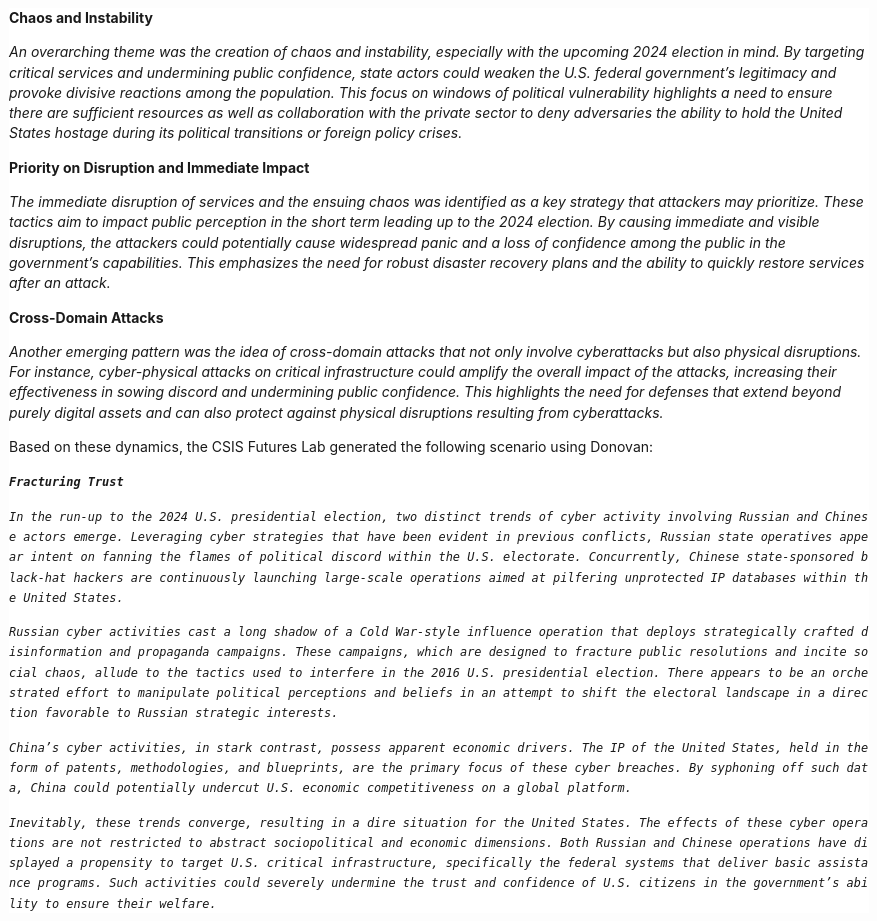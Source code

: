 __Chaos and Instability__

_An overarching theme was the creation of chaos and instability, especially with the upcoming 2024 election in mind. By targeting critical services and undermining public confidence, state actors could weaken the U.S. federal government’s legitimacy and provoke divisive reactions among the population. This focus on windows of political vulnerability highlights a need to ensure there are sufficient resources as well as collaboration with the private sector to deny adversaries the ability to hold the United States hostage during its political transitions or foreign policy crises._

__Priority on Disruption and Immediate Impact__

_The immediate disruption of services and the ensuing chaos was identified as a key strategy that attackers may prioritize. These tactics aim to impact public perception in the short term leading up to the 2024 election. By causing immediate and visible disruptions, the attackers could potentially cause widespread panic and a loss of confidence among the public in the government’s capabilities. This emphasizes the need for robust disaster recovery plans and the ability to quickly restore services after an attack._

__Cross-Domain Attacks__

_Another emerging pattern was the idea of cross-domain attacks that not only involve cyberattacks but also physical disruptions. For instance, cyber-physical attacks on critical infrastructure could amplify the overall impact of the attacks, increasing their effectiveness in sowing discord and undermining public confidence. This highlights the need for defenses that extend beyond purely digital assets and can also protect against physical disruptions resulting from cyberattacks._

Based on these dynamics, the CSIS Futures Lab generated the following scenario using Donovan:

___`Fracturing Trust`___

_`In the run-up to the 2024 U.S. presidential election, two distinct trends of cyber activity involving Russian and Chinese actors emerge. Leveraging cyber strategies that have been evident in previous conflicts, Russian state operatives appear intent on fanning the flames of political discord within the U.S. electorate. Concurrently, Chinese state-sponsored black-hat hackers are continuously launching large-scale operations aimed at pilfering unprotected IP databases within the United States.`_

_`Russian cyber activities cast a long shadow of a Cold War-style influence operation that deploys strategically crafted disinformation and propaganda campaigns. These campaigns, which are designed to fracture public resolutions and incite social chaos, allude to the tactics used to interfere in the 2016 U.S. presidential election. There appears to be an orchestrated effort to manipulate political perceptions and beliefs in an attempt to shift the electoral landscape in a direction favorable to Russian strategic interests.`_

_`China’s cyber activities, in stark contrast, possess apparent economic drivers. The IP of the United States, held in the form of patents, methodologies, and blueprints, are the primary focus of these cyber breaches. By syphoning off such data, China could potentially undercut U.S. economic competitiveness on a global platform.`_

_`Inevitably, these trends converge, resulting in a dire situation for the United States. The effects of these cyber operations are not restricted to abstract sociopolitical and economic dimensions. Both Russian and Chinese operations have displayed a propensity to target U.S. critical infrastructure, specifically the federal systems that deliver basic assistance programs. Such activities could severely undermine the trust and confidence of U.S. citizens in the government’s ability to ensure their welfare.`_
